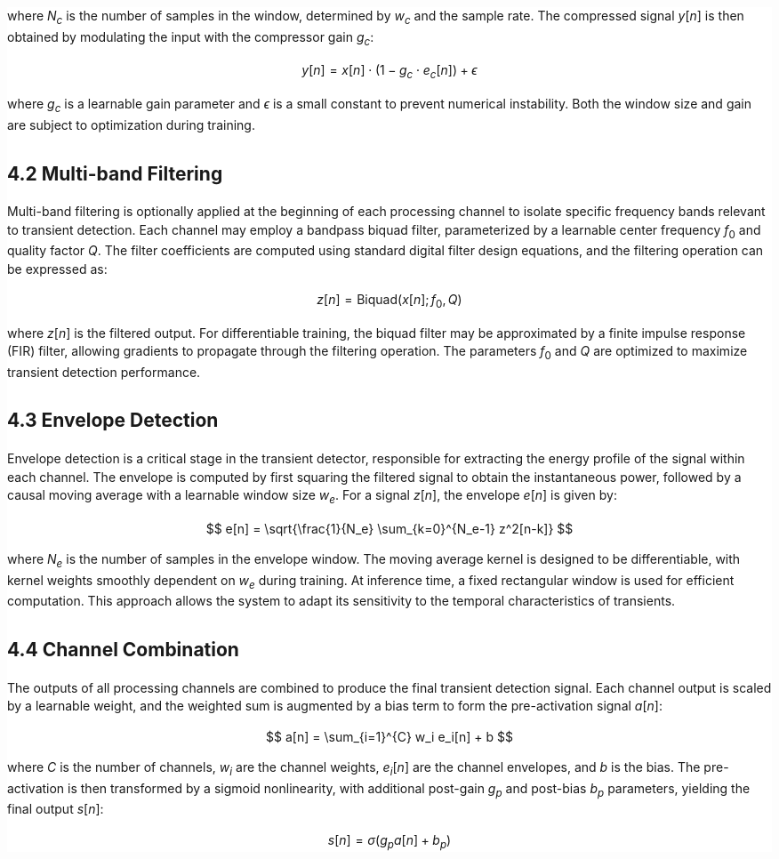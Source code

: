where $N_c$ is the number of samples in the window, determined by $w_c$ and the sample rate. The compressed signal $y[n]$ is then obtained by modulating the input with the compressor gain $g_c$:

$$
y[n] = x[n] \cdot (1 - g_c \cdot e_c[n]) + \epsilon
$$

where $g_c$ is a learnable gain parameter and $\epsilon$ is a small constant to prevent numerical instability. Both the window size and gain are subject to optimization during training.
## 4.2 Multi-band Filtering
Multi-band filtering is optionally applied at the beginning of each processing channel to isolate specific frequency bands relevant to transient detection. Each channel may employ a bandpass biquad filter, parameterized by a learnable center frequency $f_0$ and quality factor $Q$. The filter coefficients are computed using standard digital filter design equations, and the filtering operation can be expressed as:

$$
z[n] = \text{Biquad}(x[n]; f_0, Q)
$$

where $z[n]$ is the filtered output. For differentiable training, the biquad filter may be approximated by a finite impulse response (FIR) filter, allowing gradients to propagate through the filtering operation. The parameters $f_0$ and $Q$ are optimized to maximize transient detection performance.
## 4.3 Envelope Detection
Envelope detection is a critical stage in the transient detector, responsible for extracting the energy profile of the signal within each channel. The envelope is computed by first squaring the filtered signal to obtain the instantaneous power, followed by a causal moving average with a learnable window size $w_e$. For a signal $z[n]$, the envelope $e[n]$ is given by:

$$
e[n] = \sqrt{\frac{1}{N_e} \sum_{k=0}^{N_e-1} z^2[n-k]}
$$

where $N_e$ is the number of samples in the envelope window. The moving average kernel is designed to be differentiable, with kernel weights smoothly dependent on $w_e$ during training. At inference time, a fixed rectangular window is used for efficient computation. This approach allows the system to adapt its sensitivity to the temporal characteristics of transients.
## 4.4 Channel Combination
The outputs of all processing channels are combined to produce the final transient detection signal. Each channel output is scaled by a learnable weight, and the weighted sum is augmented by a bias term to form the pre-activation signal $a[n]$:

$$
a[n] = \sum_{i=1}^{C} w_i e_i[n] + b
$$

where $C$ is the number of channels, $w_i$ are the channel weights, $e_i[n]$ are the channel envelopes, and $b$ is the bias. The pre-activation is then transformed by a sigmoid nonlinearity, with additional post-gain $g_p$ and post-bias $b_p$ parameters, yielding the final output $s[n]$:

$$
s[n] = \sigma(g_p a[n] + b_p)
$$
